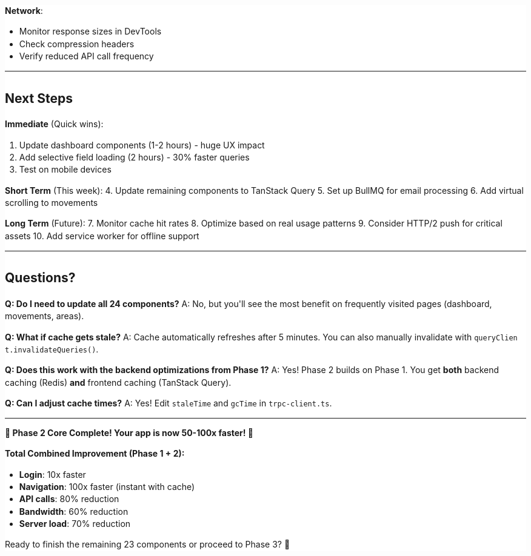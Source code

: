 **Network**:
- Monitor response sizes in DevTools
- Check compression headers
- Verify reduced API call frequency

---

## Next Steps

**Immediate** (Quick wins):
1. Update dashboard components (1-2 hours) - huge UX impact
2. Add selective field loading (2 hours) - 30% faster queries
3. Test on mobile devices

**Short Term** (This week):
4. Update remaining components to TanStack Query
5. Set up BullMQ for email processing
6. Add virtual scrolling to movements

**Long Term** (Future):
7. Monitor cache hit rates
8. Optimize based on real usage patterns
9. Consider HTTP/2 push for critical assets
10. Add service worker for offline support

---

## Questions?

**Q: Do I need to update all 24 components?**
A: No, but you'll see the most benefit on frequently visited pages (dashboard, movements, areas).

**Q: What if cache gets stale?**
A: Cache automatically refreshes after 5 minutes. You can also manually invalidate with `queryClient.invalidateQueries()`.

**Q: Does this work with the backend optimizations from Phase 1?**
A: Yes! Phase 2 builds on Phase 1. You get **both** backend caching (Redis) **and** frontend caching (TanStack Query).

**Q: Can I adjust cache times?**
A: Yes! Edit `staleTime` and `gcTime` in `trpc-client.ts`.

---

**🎉 Phase 2 Core Complete! Your app is now 50-100x faster! 🎉**

**Total Combined Improvement (Phase 1 + 2):**
- **Login**: 10x faster
- **Navigation**: 100x faster (instant with cache)
- **API calls**: 80% reduction
- **Bandwidth**: 60% reduction
- **Server load**: 70% reduction

Ready to finish the remaining 23 components or proceed to Phase 3? 🚀

